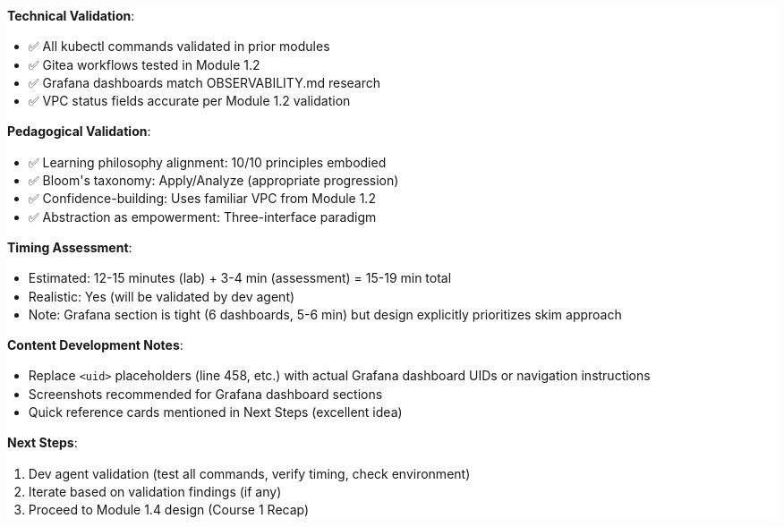 **Technical Validation**:
- ✅ All kubectl commands validated in prior modules
- ✅ Gitea workflows tested in Module 1.2
- ✅ Grafana dashboards match OBSERVABILITY.md research
- ✅ VPC status fields accurate per Module 1.2 validation

**Pedagogical Validation**:
- ✅ Learning philosophy alignment: 10/10 principles embodied
- ✅ Bloom's taxonomy: Apply/Analyze (appropriate progression)
- ✅ Confidence-building: Uses familiar VPC from Module 1.2
- ✅ Abstraction as empowerment: Three-interface paradigm

**Timing Assessment**:
- Estimated: 12-15 minutes (lab) + 3-4 min (assessment) = 15-19 min total
- Realistic: Yes (will be validated by dev agent)
- Note: Grafana section is tight (6 dashboards, 5-6 min) but design explicitly prioritizes skim approach

**Content Development Notes**:
- Replace `<uid>` placeholders (line 458, etc.) with actual Grafana dashboard UIDs or navigation instructions
- Screenshots recommended for Grafana dashboard sections
- Quick reference cards mentioned in Next Steps (excellent idea)

**Next Steps**:
1. Dev agent validation (test all commands, verify timing, check environment)
2. Iterate based on validation findings (if any)
3. Proceed to Module 1.4 design (Course 1 Recap)
